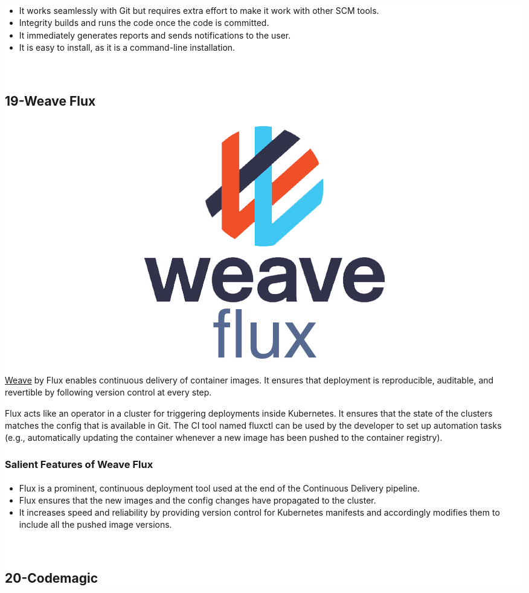 - It works seamlessly with Git but requires extra effort to make it work with other SCM tools.
- Integrity builds and runs the code once the code is committed.
- It immediately generates reports and sends notifications to the user.
- It is easy to install, as it is a command-line installation.

<br>

## 19-Weave Flux

<p align="center"><img src="images/CI-toolsets/image-19.png"></p>

[Weave](https://www.weave.works/oss/flux/) by Flux enables continuous delivery of container images. It ensures that deployment is reproducible, auditable, and revertible by following version control at every step.

Flux acts like an operator in a cluster for triggering deployments inside Kubernetes. It ensures that the state of the clusters matches the config that is available in Git. The CI tool named fluxctl can be used by the developer to set up automation tasks (e.g., automatically updating the container whenever a new image has been pushed to the container registry).

### Salient Features of Weave Flux

- Flux is a prominent, continuous deployment tool used at the end of the Continuous Delivery pipeline.
- Flux ensures that the new images and the config changes have propagated to the cluster.
- It increases speed and reliability by providing version control for Kubernetes manifests and accordingly modifies them to include all the pushed image versions.

<br>

## 20-Codemagic
